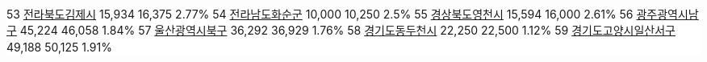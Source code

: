   <tr class="item">
    <td>53</td>
    <td><a href="/apt/전라북도김제시">전라북도김제시</a></td>
    <td>15,934</td>
    <td>16,375</td>
    <td>2.77%</td>
  </tr>

  <tr class="item">
    <td>54</td>
    <td><a href="/apt/전라남도화순군">전라남도화순군</a></td>
    <td>10,000</td>
    <td>10,250</td>
    <td>2.5%</td>
  </tr>

  <tr class="item">
    <td>55</td>
    <td><a href="/apt/경상북도영천시">경상북도영천시</a></td>
    <td>15,594</td>
    <td>16,000</td>
    <td>2.61%</td>
  </tr>

  <tr class="item">
    <td>56</td>
    <td><a href="/apt/광주광역시남구">광주광역시남구</a></td>
    <td>45,224</td>
    <td>46,058</td>
    <td>1.84%</td>
  </tr>

  <tr class="item">
    <td>57</td>
    <td><a href="/apt/울산광역시북구">울산광역시북구</a></td>
    <td>36,292</td>
    <td>36,929</td>
    <td>1.76%</td>
  </tr>

  <tr class="item">
    <td>58</td>
    <td><a href="/apt/경기도동두천시">경기도동두천시</a></td>
    <td>22,250</td>
    <td>22,500</td>
    <td>1.12%</td>
  </tr>

  <tr class="item">
    <td>59</td>
    <td><a href="/apt/경기도고양시일산서구">경기도고양시일산서구</a></td>
    <td>49,188</td>
    <td>50,125</td>
    <td>1.91%</td>
  </tr>

